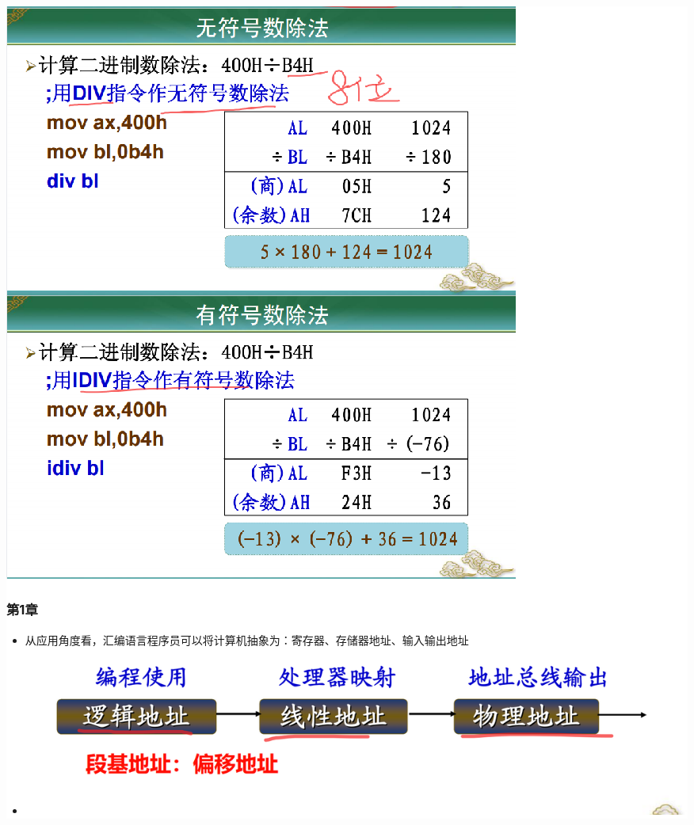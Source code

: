 ![image-20250624195857700](汇编语言期末/image-20250624195857700.png)

### 第1章

- 从应用角度看，汇编语言程序员可以将计算机抽象为：寄存器、存储器地址、输入输出地址
- ![image-20250620161747857](汇编语言期末/image-20250620161747857.png)
